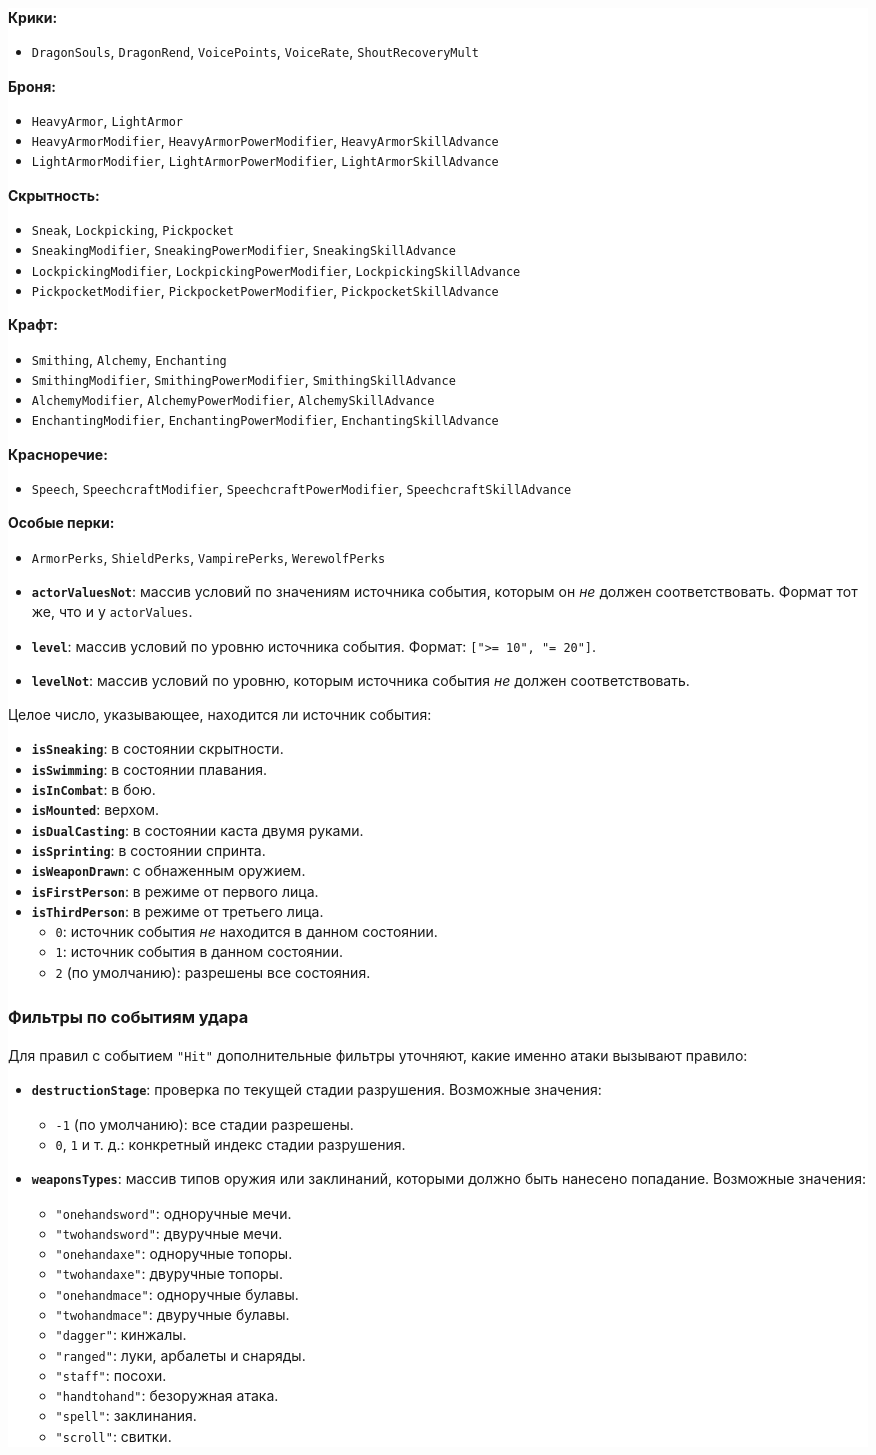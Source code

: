   **Крики:**
  - `DragonSouls`, `DragonRend`, `VoicePoints`, `VoiceRate`, `ShoutRecoveryMult`

  **Броня:**
  - `HeavyArmor`, `LightArmor`
  - `HeavyArmorModifier`, `HeavyArmorPowerModifier`, `HeavyArmorSkillAdvance`
  - `LightArmorModifier`, `LightArmorPowerModifier`, `LightArmorSkillAdvance`

  **Скрытность:**
  - `Sneak`, `Lockpicking`, `Pickpocket`
  - `SneakingModifier`, `SneakingPowerModifier`, `SneakingSkillAdvance`
  - `LockpickingModifier`, `LockpickingPowerModifier`, `LockpickingSkillAdvance`
  - `PickpocketModifier`, `PickpocketPowerModifier`, `PickpocketSkillAdvance`

  **Крафт:**
  - `Smithing`, `Alchemy`, `Enchanting`
  - `SmithingModifier`, `SmithingPowerModifier`, `SmithingSkillAdvance`
  - `AlchemyModifier`, `AlchemyPowerModifier`, `AlchemySkillAdvance`
  - `EnchantingModifier`, `EnchantingPowerModifier`, `EnchantingSkillAdvance`

  **Красноречие:**
  - `Speech`, `SpeechcraftModifier`, `SpeechcraftPowerModifier`, `SpeechcraftSkillAdvance`

  **Особые перки:**
  - `ArmorPerks`, `ShieldPerks`, `VampirePerks`, `WerewolfPerks`

- **`actorValuesNot`**: массив условий по значениям источника события, которым он *не* должен соответствовать. Формат тот же, что и у `actorValues`.

- **`level`**: массив условий по уровню источника события. Формат: `[">= 10", "= 20"]`.

- **`levelNot`**: массив условий по уровню, которым источника события *не* должен соответствовать.

Целое число, указывающее, находится ли источник события:
- **`isSneaking`**: в состоянии скрытности.
- **`isSwimming`**: в состоянии плавания.
- **`isInCombat`**: в бою.
- **`isMounted`**: верхом.
- **`isDualCasting`**: в состоянии каста двумя руками.
- **`isSprinting`**: в состоянии спринта.
- **`isWeaponDrawn`**: с обнаженным оружием.
- **`isFirstPerson`**: в режиме от первого лица.
- **`isThirdPerson`**: в режиме от третьего лица.
  - `0`: источник события *не* находится в данном состоянии.
  - `1`: источник события в данном состоянии.
  - `2` (по умолчанию): разрешены все состояния.

### Фильтры по событиям удара

Для правил с событием `"Hit"` дополнительные фильтры уточняют, какие именно атаки вызывают правило:

- **`destructionStage`**: проверка по текущей стадии разрушения. Возможные значения:
  - `-1` (по умолчанию): все стадии разрешены.
  - `0`, `1` и т. д.: конкретный индекс стадии разрушения.

- **`weaponsTypes`**: массив типов оружия или заклинаний, которыми должно быть нанесено попадание. Возможные значения:
  - `"onehandsword"`: одноручные мечи.
  - `"twohandsword"`: двуручные мечи.
  - `"onehandaxe"`: одноручные топоры.
  - `"twohandaxe"`: двуручные топоры.
  - `"onehandmace"`: одноручные булавы.
  - `"twohandmace"`: двуручные булавы.
  - `"dagger"`: кинжалы.
  - `"ranged"`: луки, арбалеты и снаряды.
  - `"staff"`: посохи.
  - `"handtohand"`: безоружная атака.
  - `"spell"`: заклинания.
  - `"scroll"`: свитки.